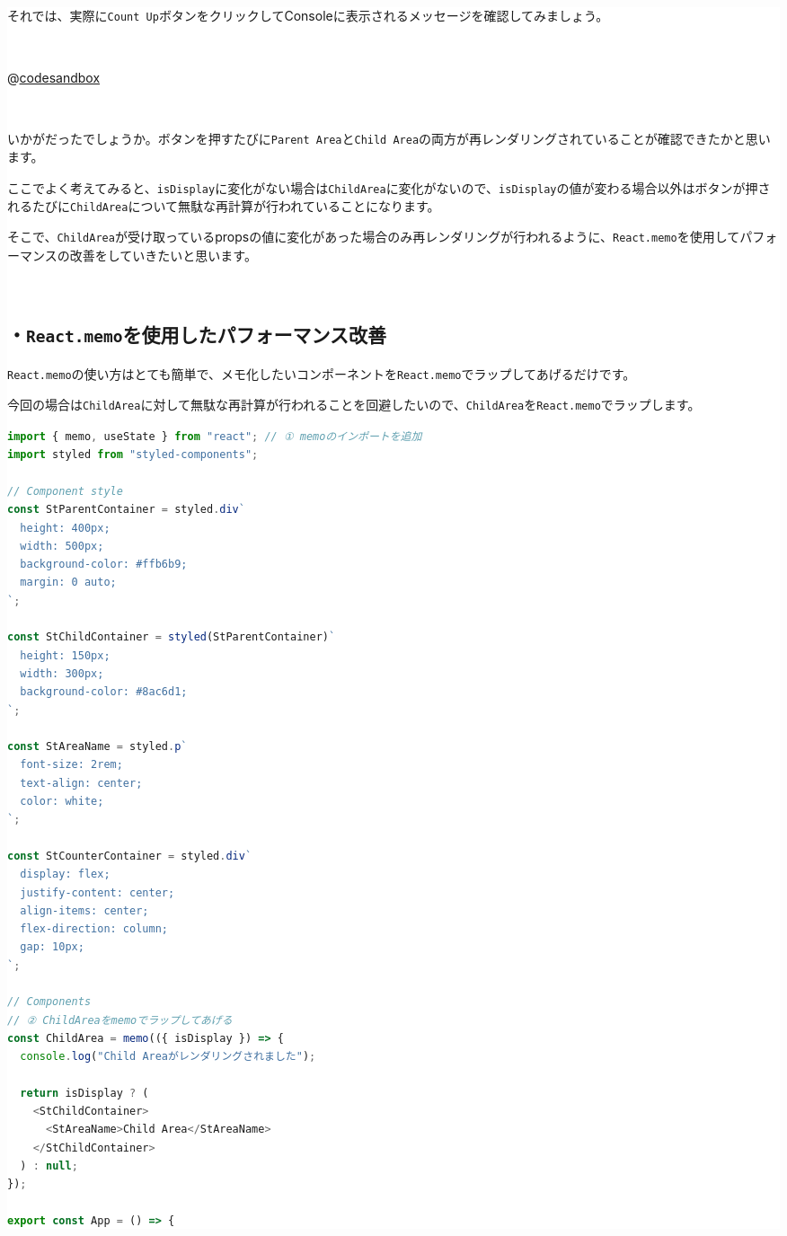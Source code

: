 それでは、実際に`Count Up`ボタンをクリックしてConsoleに表示されるメッセージを確認してみましょう。

<br>

@[codesandbox](https://codesandbox.io/embed/memo-wjwmu4?fontsize=14&hidenavigation=1&theme=dark)

<br>

いかがだったでしょうか。ボタンを押すたびに`Parent Area`と`Child Area`の両方が再レンダリングされていることが確認できたかと思います。

ここでよく考えてみると、`isDisplay`に変化がない場合は`ChildArea`に変化がないので、`isDisplay`の値が変わる場合以外はボタンが押されるたびに`ChildArea`について無駄な再計算が行われていることになります。

そこで、`ChildArea`が受け取っているpropsの値に変化があった場合のみ再レンダリングが行われるように、`React.memo`を使用してパフォーマンスの改善をしていきたいと思います。

<br>

## ・`React.memo`を使用したパフォーマンス改善

`React.memo`の使い方はとても簡単で、メモ化したいコンポーネントを`React.memo`でラップしてあげるだけです。

今回の場合は`ChildArea`に対して無駄な再計算が行われることを回避したいので、`ChildArea`を`React.memo`でラップします。

```jsx:app.js
import { memo, useState } from "react"; // ① memoのインポートを追加
import styled from "styled-components";

// Component style
const StParentContainer = styled.div`
  height: 400px;
  width: 500px;
  background-color: #ffb6b9;
  margin: 0 auto;
`;

const StChildContainer = styled(StParentContainer)`
  height: 150px;
  width: 300px;
  background-color: #8ac6d1;
`;

const StAreaName = styled.p`
  font-size: 2rem;
  text-align: center;
  color: white;
`;

const StCounterContainer = styled.div`
  display: flex;
  justify-content: center;
  align-items: center;
  flex-direction: column;
  gap: 10px;
`;

// Components
// ② ChildAreaをmemoでラップしてあげる
const ChildArea = memo(({ isDisplay }) => {
  console.log("Child Areaがレンダリングされました");

  return isDisplay ? (
    <StChildContainer>
      <StAreaName>Child Area</StAreaName>
    </StChildContainer>
  ) : null;
});

export const App = () => {
```